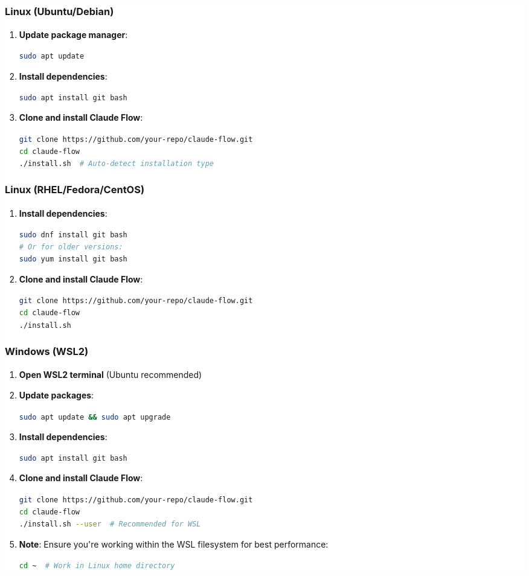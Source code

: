 ### Linux (Ubuntu/Debian)

1. **Update package manager**:
   ```bash
   sudo apt update
   ```

2. **Install dependencies**:
   ```bash
   sudo apt install git bash
   ```

3. **Clone and install Claude Flow**:
   ```bash
   git clone https://github.com/your-repo/claude-flow.git
   cd claude-flow
   ./install.sh  # Auto-detect installation type
   ```

### Linux (RHEL/Fedora/CentOS)

1. **Install dependencies**:
   ```bash
   sudo dnf install git bash
   # Or for older versions:
   sudo yum install git bash
   ```

2. **Clone and install Claude Flow**:
   ```bash
   git clone https://github.com/your-repo/claude-flow.git
   cd claude-flow
   ./install.sh
   ```

### Windows (WSL2)

1. **Open WSL2 terminal** (Ubuntu recommended)

2. **Update packages**:
   ```bash
   sudo apt update && sudo apt upgrade
   ```

3. **Install dependencies**:
   ```bash
   sudo apt install git bash
   ```

4. **Clone and install Claude Flow**:
   ```bash
   git clone https://github.com/your-repo/claude-flow.git
   cd claude-flow
   ./install.sh --user  # Recommended for WSL
   ```

5. **Note**: Ensure you're working within the WSL filesystem for best performance:
   ```bash
   cd ~  # Work in Linux home directory
   ```
